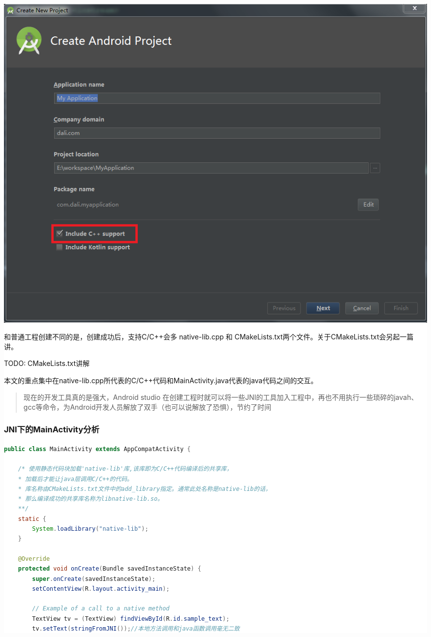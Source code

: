 ![](https://github.com/MrHeLi/ffmpeg-leaning/blob/master/image/jni_project_create.PNG)

和普通工程创建不同的是，创建成功后，支持C/C++会多 native-lib.cpp 和 CMakeLists.txt两个文件。关于CMakeLists.txt会另起一篇讲。

TODO: CMakeLists.txt讲解

本文的重点集中在native-lib.cpp所代表的C/C++代码和MainActivity.java代表的java代码之间的交互。

> 现在的开发工具真的是强大，Android studio 在创建工程时就可以将一些JNI的工具加入工程中，再也不用执行一些琐碎的javah、gcc等命令，为Android开发人员解放了双手（也可以说解放了恐惧），节约了时间

### JNI下的MainActivity分析

```java
public class MainActivity extends AppCompatActivity {

    /* 使用静态代码块加载'native-lib'库,该库即为C/C++代码编译后的共享库，
    * 加载后才能让java层调用C/C++的代码。
    * 库名称由CMakeLists.txt文件中的add_library指定。通常此处名称是native-lib的话，
    * 那么编译成功的共享库名称为libnative-lib.so。
    **/
    static {
        System.loadLibrary("native-lib");
    }

    @Override
    protected void onCreate(Bundle savedInstanceState) {
        super.onCreate(savedInstanceState);
        setContentView(R.layout.activity_main);

        // Example of a call to a native method
        TextView tv = (TextView) findViewById(R.id.sample_text);
        tv.setText(stringFromJNI());//本地方法调用和java函数调用毫无二致
```